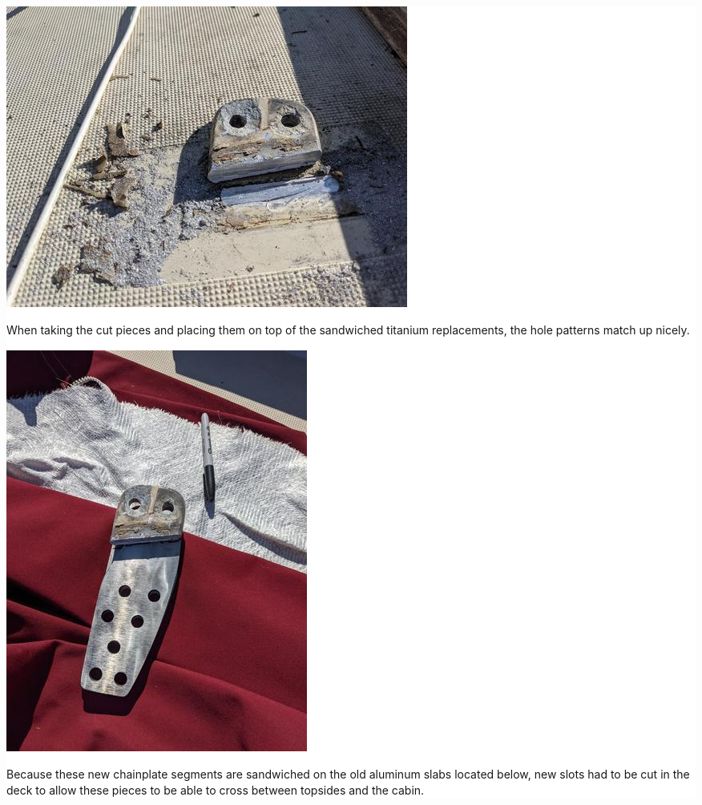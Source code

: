 [![Chainplates Cut](/assets/images/chainplates/chainplates-cut.jpg)](https://photos.app.goo.gl/pTcDZQysCGRR5zFw8)

When taking the cut pieces and placing them on top of the sandwiched titanium replacements, the hole patterns match up nicely.

[![Chainplates Overlaid](/assets/images/chainplates/chainplates-overlaid.jpg)](https://photos.app.goo.gl/zFy7R9ur4imHcMaeA)

Because these new chainplate segments are sandwiched on the old aluminum slabs located below, new slots had to be cut in the deck to allow these pieces to be able to cross between topsides and the cabin.
